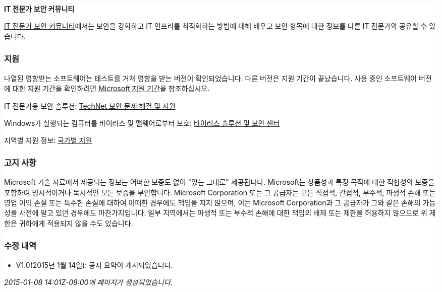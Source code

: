 **IT 전문가 보안 커뮤니티**

[IT 전문가 보안 커뮤니티](http://technet.microsoft.com/ko-kr/security/cc136632.aspx)에서는 보안을 강화하고 IT 인프라를 최적화하는 방법에 대해 배우고 보안 항목에 대한 정보를 다른 IT 전문가와 공유할 수 있습니다.

### 지원

나열된 영향받는 소프트웨어는 테스트를 거쳐 영향을 받는 버전이 확인되었습니다. 다른 버전은 지원 기간이 끝났습니다. 사용 중인 소프트웨어 버전에 대한 지원 기간을 확인하려면 [Microsoft 지원 기간](http://go.microsoft.com/fwlink/?linkid=21742)을 참조하십시오.

IT 전문가용 보안 솔루션: [TechNet 보안 문제 해결 및 지원](http://technet.microsoft.com/ko-kr/security/bb980617)

Windows가 실행되는 컴퓨터를 바이러스 및 맬웨어로부터 보호: [바이러스 솔루션 및 보안 센터](http://support.microsoft.com/contactus/cu_sc_virsec_master?ln=ko)

지역별 지원 정보: [국가별 지원](http://support.microsoft.com/common/international.aspx?ln=ko)

### 고지 사항

Microsoft 기술 자료에서 제공되는 정보는 어떠한 보증도 없이 "있는 그대로" 제공됩니다. Microsoft는 상품성과 특정 목적에 대한 적합성의 보증을 포함하여 명시적이거나 묵시적인 모든 보증을 부인합니다. Microsoft Corporation 또는 그 공급자는 모든 직접적, 간접적, 부수적, 파생적 손해 또는 영업 이익 손실 또는 특수한 손실에 대하여 어떠한 경우에도 책임을 지지 않으며, 이는 Microsoft Corporation과 그 공급자가 그와 같은 손해의 가능성을 사전에 알고 있던 경우에도 마찬가지입니다. 일부 지역에서는 파생적 또는 부수적 손해에 대한 책임의 배제 또는 제한을 허용하지 않으므로 위 제한은 귀하에게 적용되지 않을 수도 있습니다.

### 수정 내역

-   V1.0(2015년 1월 14일): 공지 요약이 게시되었습니다.

*2015-01-08 14:01Z-08:00에 페이지가 생성되었습니다.*
